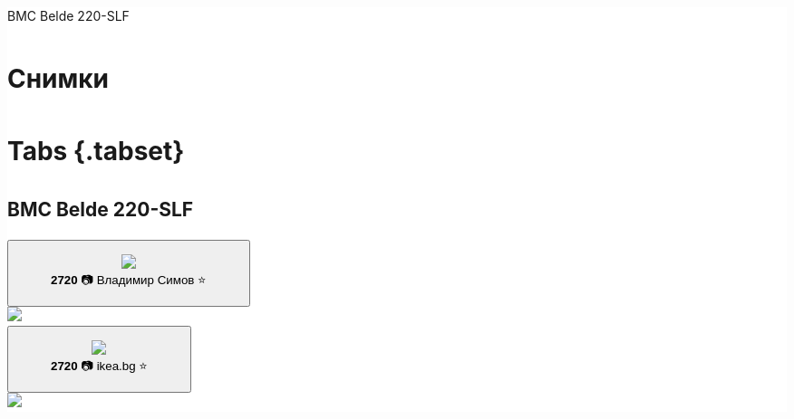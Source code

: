 BMC Belde 220-SLF

# Снимки
  
# Tabs {.tabset}

## BMC Belde 220-SLF

 
<div class="dropdown"><button class="imgbtn"><figure><img src="https://drive.google.com/uc?id=1mrUCfr1hRSerNCcy37o_s_UiBmP0rJHN" height="200px"><figcaption> <b>2720</b> 📷 Владимир Симов ⭐</figcaption></figure></button><div class="dropdown-content"><img src="https://drive.google.com/uc?id=1mrUCfr1hRSerNCcy37o_s_UiBmP0rJHN" width="100%"></div></div>
 
<div class="dropdown"><button class="imgbtn"><figure><img src="https://drive.google.com/uc?id=1-48-Lok1io15hpYLnK0Ehr5kZ2XgfAXD" height="200px"><figcaption> <b>2720</b> 📷 ikea.bg ⭐</figcaption></figure></button><div class="dropdown-content"><img src="https://drive.google.com/uc?id=1-48-Lok1io15hpYLnK0Ehr5kZ2XgfAXD" width="100%"></div></div>

